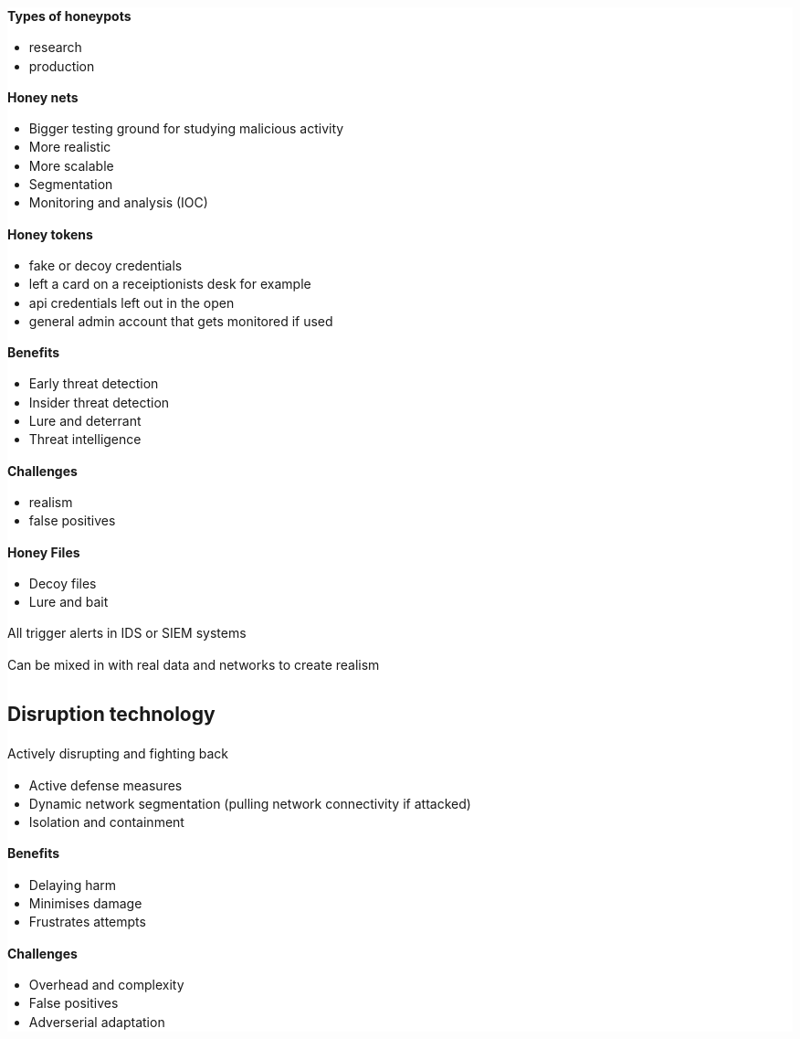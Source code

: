 **Types of honeypots**

- research
- production

**Honey nets**

- Bigger testing ground for studying malicious activity
- More realistic
- More scalable
- Segmentation
- Monitoring and analysis (IOC)


**Honey tokens**

- fake or decoy credentials
- left a card on a receiptionists desk for example
- api credentials left out in the open
- general admin account that gets monitored if used

**Benefits**

- Early threat detection
- Insider threat detection
- Lure and deterrant
- Threat intelligence

**Challenges**

- realism
- false positives

**Honey Files**

- Decoy files
- Lure and bait

All trigger alerts in IDS or SIEM systems

Can be mixed in with real data and networks to create realism

## Disruption technology

Actively disrupting and fighting back

- Active defense measures 
- Dynamic network segmentation (pulling network connectivity if attacked)
- Isolation and containment

**Benefits**

- Delaying harm
- Minimises damage
- Frustrates attempts

**Challenges**

- Overhead and complexity
- False positives
- Adverserial adaptation
